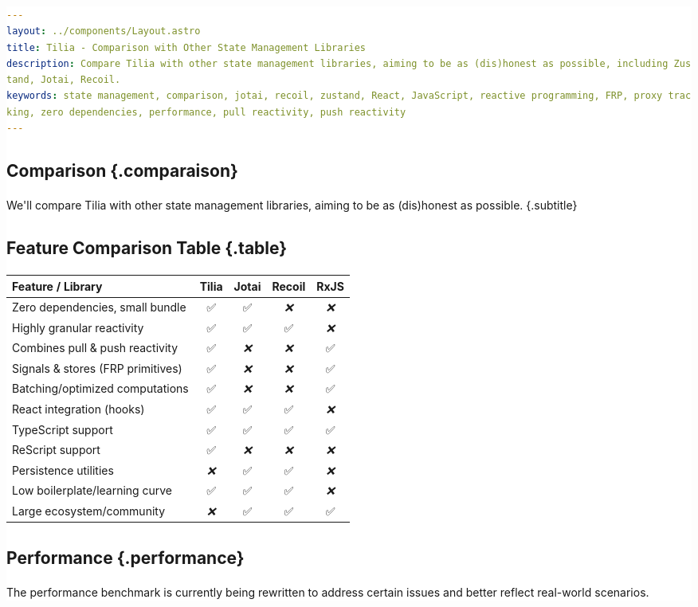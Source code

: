 ```yaml
---
layout: ../components/Layout.astro
title: Tilia - Comparison with Other State Management Libraries
description: Compare Tilia with other state management libraries, aiming to be as (dis)honest as possible, including Zustand, Jotai, Recoil.
keywords: state management, comparison, jotai, recoil, zustand, React, JavaScript, reactive programming, FRP, proxy tracking, zero dependencies, performance, pull reactivity, push reactivity
---
```


<main class="container mx-auto px-6 py-8 max-w-4xl flex flex-col">
<section class="header comparaison">

# Comparison {.comparaison}

We'll compare Tilia with other state management libraries, aiming to be as <span class="opacity-50">(dis)</span>honest as possible. {.subtitle}

</section>

<section class="doc summary wide-comment">

## Feature Comparison Table {.table}

| Feature / Library                  | **Tilia** | **Jotai** | **Recoil** | **RxJS** |
| :--------------------------------- | :-------: | :-------: | :--------: | :------: |
| Zero dependencies, small bundle    |    ✅     |    ✅     |    _❌_    |   _❌_   |
| Highly granular reactivity         |    ✅     |    ✅     |     ✅     |   _❌_   |
| Combines pull \& push reactivity   |    ✅     |   _❌_    |    _❌_    |    ✅    |
| Signals \& stores (FRP primitives) |    ✅     |   _❌_    |    _❌_    |    ✅    |
| Batching/optimized computations    |    ✅     |   _❌_    |    _❌_    |    ✅    |
| React integration (hooks)          |    ✅     |    ✅     |     ✅     |   _❌_   |
| TypeScript support                 |    ✅     |    ✅     |     ✅     |    ✅    |
| ReScript support                   |    ✅     |   _❌_    |    _❌_    |   _❌_   |
| Persistence utilities              |   _❌_    |    ✅     |     ✅     |   _❌_   |
| Low boilerplate/learning curve     |    ✅     |    ✅     |     ✅     |   _❌_   |
| Large ecosystem/community          |   _❌_    |    ✅     |     ✅     |    ✅    |

## Performance {.performance}

The performance benchmark is currently being rewritten to address certain issues and better reflect real-world scenarios.
